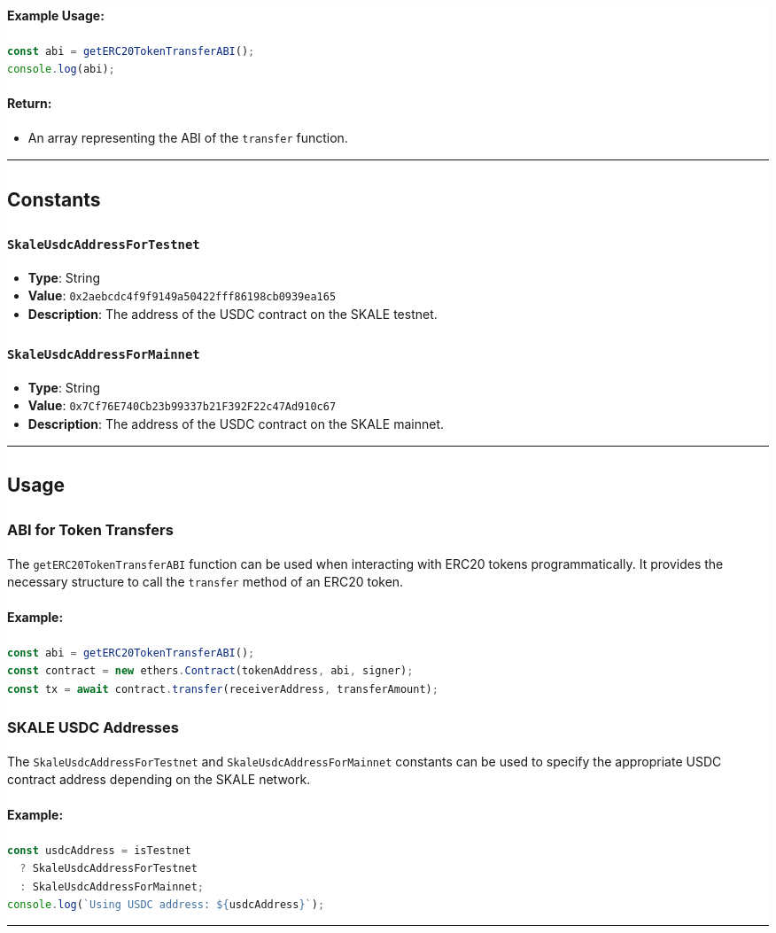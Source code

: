 #### Example Usage:

```typescript
const abi = getERC20TokenTransferABI();
console.log(abi);
```

#### Return:

- An array representing the ABI of the `transfer` function.

---

## Constants

### `SkaleUsdcAddressForTestnet`

- **Type**: String
- **Value**: `0x2aebcdc4f9f9149a50422fff86198cb0939ea165`
- **Description**: The address of the USDC contract on the SKALE testnet.

### `SkaleUsdcAddressForMainnet`

- **Type**: String
- **Value**: `0x7Cf76E740Cb23b99337b21F392F22c47Ad910c67`
- **Description**: The address of the USDC contract on the SKALE mainnet.

---

## Usage

### ABI for Token Transfers

The `getERC20TokenTransferABI` function can be used when interacting with ERC20 tokens programmatically. It provides the necessary structure to call the `transfer` method of an ERC20 token.

#### Example:

```typescript
const abi = getERC20TokenTransferABI();
const contract = new ethers.Contract(tokenAddress, abi, signer);
const tx = await contract.transfer(receiverAddress, transferAmount);
```

### SKALE USDC Addresses

The `SkaleUsdcAddressForTestnet` and `SkaleUsdcAddressForMainnet` constants can be used to specify the appropriate USDC contract address depending on the SKALE network.

#### Example:

```typescript
const usdcAddress = isTestnet
  ? SkaleUsdcAddressForTestnet
  : SkaleUsdcAddressForMainnet;
console.log(`Using USDC address: ${usdcAddress}`);
```

---